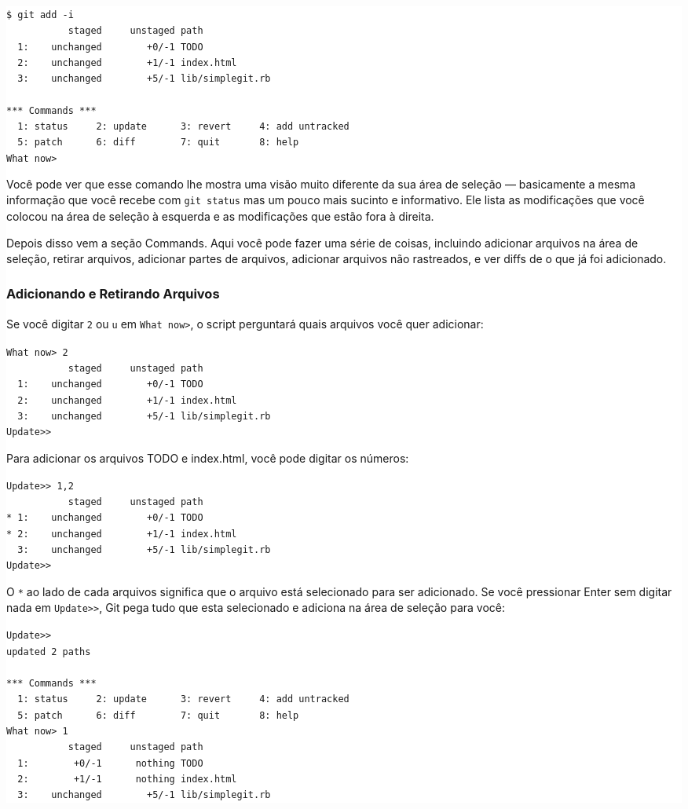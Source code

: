 	$ git add -i
	           staged     unstaged path
	  1:    unchanged        +0/-1 TODO
	  2:    unchanged        +1/-1 index.html
	  3:    unchanged        +5/-1 lib/simplegit.rb

	*** Commands ***
	  1: status     2: update      3: revert     4: add untracked
	  5: patch      6: diff        7: quit       8: help
	What now>

Você pode ver que esse comando lhe mostra uma visão muito diferente da sua área de seleção — basicamente a mesma informação que você recebe com `git status` mas um pouco mais sucinto e informativo. Ele lista as modificações que você colocou na área de seleção à esquerda e as modificações que estão fora à direita.

Depois disso vem a seção Commands. Aqui você pode fazer uma série de coisas, incluindo adicionar arquivos na área de seleção, retirar arquivos, adicionar partes de arquivos, adicionar arquivos não rastreados, e ver diffs de o que já foi adicionado.

### Adicionando e Retirando Arquivos ###

Se você digitar `2` ou `u` em `What now>`, o script perguntará quais arquivos você quer adicionar:

	What now> 2
	           staged     unstaged path
	  1:    unchanged        +0/-1 TODO
	  2:    unchanged        +1/-1 index.html
	  3:    unchanged        +5/-1 lib/simplegit.rb
	Update>>

Para adicionar os arquivos TODO e index.html, você pode digitar os números:

	Update>> 1,2
	           staged     unstaged path
	* 1:    unchanged        +0/-1 TODO
	* 2:    unchanged        +1/-1 index.html
	  3:    unchanged        +5/-1 lib/simplegit.rb
	Update>>

O `*` ao lado de cada arquivos significa que o arquivo está selecionado para ser adicionado. Se você pressionar Enter sem digitar nada em `Update>>`, Git pega tudo que esta selecionado e adiciona na área de seleção para você:

	Update>>
	updated 2 paths

	*** Commands ***
	  1: status     2: update      3: revert     4: add untracked
	  5: patch      6: diff        7: quit       8: help
	What now> 1
	           staged     unstaged path
	  1:        +0/-1      nothing TODO
	  2:        +1/-1      nothing index.html
	  3:    unchanged        +5/-1 lib/simplegit.rb
